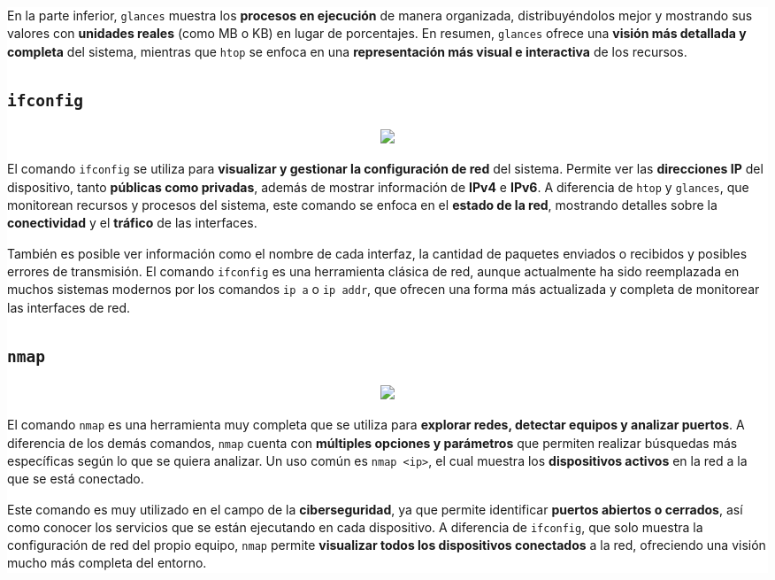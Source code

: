 <p>
En la parte inferior, <code>glances</code> muestra los <b>procesos en ejecución</b> de manera organizada, distribuyéndolos mejor y mostrando sus valores con <b>unidades reales</b> (como MB o KB) en lugar de porcentajes. 
En resumen, <code>glances</code> ofrece una <b>visión más detallada y completa</b> del sistema, mientras que <code>htop</code> se enfoca en una <b>representación más visual e interactiva</b> de los recursos.
</p>

<h2><code>ifconfig</code></h2>
<div align="center">
  <p><img width=850 src="https://github.com/user-attachments/assets/a5c658a7-692b-4d39-9599-dcc4f60d8db3"/></p>
</div>

<p>
El comando <code>ifconfig</code> se utiliza para <b>visualizar y gestionar la configuración de red</b> del sistema. 
Permite ver las <b>direcciones IP</b> del dispositivo, tanto <b>públicas como privadas</b>, además de mostrar información de <b>IPv4</b> e <b>IPv6</b>. 
A diferencia de <code>htop</code> y <code>glances</code>, que monitorean recursos y procesos del sistema, este comando se enfoca en el <b>estado de la red</b>, mostrando detalles sobre la <b>conectividad</b> y el <b>tráfico</b> de las interfaces.
</p>

<p>
También es posible ver información como el nombre de cada interfaz, la cantidad de paquetes enviados o recibidos y posibles errores de transmisión. 
El comando <code>ifconfig</code> es una herramienta clásica de red, aunque actualmente ha sido reemplazada en muchos sistemas modernos por los comandos <code>ip a</code> o <code>ip addr</code>, que ofrecen una forma más actualizada y completa de monitorear las interfaces de red.
</p>

<h2><code>nmap</code></h2>
<div align="center">
  <p><img width=850 src="https://github.com/user-attachments/assets/7b5ec7f2-c0aa-406f-903f-08c5a602f8d6"/></p>
</div>

<p>
El comando <code>nmap</code> es una herramienta muy completa que se utiliza para <b>explorar redes, detectar equipos y analizar puertos</b>. 
A diferencia de los demás comandos, <code>nmap</code> cuenta con <b>múltiples opciones y parámetros</b> que permiten realizar búsquedas más específicas según lo que se quiera analizar. 
Un uso común es <code>nmap &lt;ip&gt;</code>, el cual muestra los <b>dispositivos activos</b> en la red a la que se está conectado.
</p>

<p>
Este comando es muy utilizado en el campo de la <b>ciberseguridad</b>, ya que permite identificar <b>puertos abiertos o cerrados</b>, así como conocer los servicios que se están ejecutando en cada dispositivo. 
A diferencia de <code>ifconfig</code>, que solo muestra la configuración de red del propio equipo, <code>nmap</code> permite <b>visualizar todos los dispositivos conectados</b> a la red, ofreciendo una visión mucho más completa del entorno.
</p>
